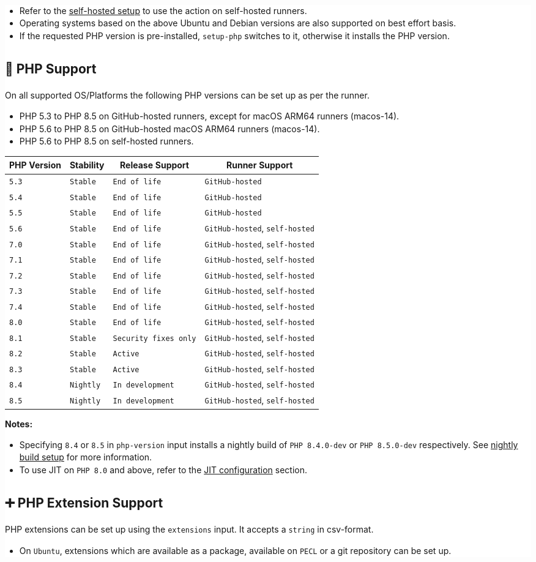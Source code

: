 - Refer to the [self-hosted setup](#self-hosted-setup) to use the action on self-hosted runners.
- Operating systems based on the above Ubuntu and Debian versions are also supported on best effort basis.
- If the requested PHP version is pre-installed, `setup-php` switches to it, otherwise it installs the PHP version.

## :tada: PHP Support

On all supported OS/Platforms the following PHP versions can be set up as per the runner.

- PHP 5.3 to PHP 8.5 on GitHub-hosted runners, except for macOS ARM64 runners (macos-14).
- PHP 5.6 to PHP 8.5 on GitHub-hosted macOS ARM64 runners (macos-14).
- PHP 5.6 to PHP 8.5 on self-hosted runners.

| PHP Version | Stability | Release Support       | Runner Support                 |
|-------------|-----------|-----------------------|--------------------------------|
| `5.3`       | `Stable`  | `End of life`         | `GitHub-hosted`                |
| `5.4`       | `Stable`  | `End of life`         | `GitHub-hosted`                |
| `5.5`       | `Stable`  | `End of life`         | `GitHub-hosted`                |
| `5.6`       | `Stable`  | `End of life`         | `GitHub-hosted`, `self-hosted` |
| `7.0`       | `Stable`  | `End of life`         | `GitHub-hosted`, `self-hosted` |
| `7.1`       | `Stable`  | `End of life`         | `GitHub-hosted`, `self-hosted` |
| `7.2`       | `Stable`  | `End of life`         | `GitHub-hosted`, `self-hosted` |
| `7.3`       | `Stable`  | `End of life`         | `GitHub-hosted`, `self-hosted` |
| `7.4`       | `Stable`  | `End of life`         | `GitHub-hosted`, `self-hosted` |
| `8.0`       | `Stable`  | `End of life`         | `GitHub-hosted`, `self-hosted` |
| `8.1`       | `Stable`  | `Security fixes only` | `GitHub-hosted`, `self-hosted` |
| `8.2`       | `Stable`  | `Active`              | `GitHub-hosted`, `self-hosted` |
| `8.3`       | `Stable`  | `Active`              | `GitHub-hosted`, `self-hosted` |
| `8.4`       | `Nightly` | `In development`      | `GitHub-hosted`, `self-hosted` |
| `8.5`       | `Nightly` | `In development`      | `GitHub-hosted`, `self-hosted` |

**Notes:**
- Specifying `8.4` or `8.5` in `php-version` input installs a nightly build of `PHP 8.4.0-dev` or `PHP 8.5.0-dev` respectively. See [nightly build setup](#nightly-build-setup) for more information.
- To use JIT on `PHP 8.0` and above, refer to the [JIT configuration](#jit-configuration) section.

## :heavy_plus_sign: PHP Extension Support

PHP extensions can be set up using the `extensions` input. It accepts a `string` in csv-format.

- On `Ubuntu`, extensions which are available as a package, available on `PECL` or a git repository can be set up.
